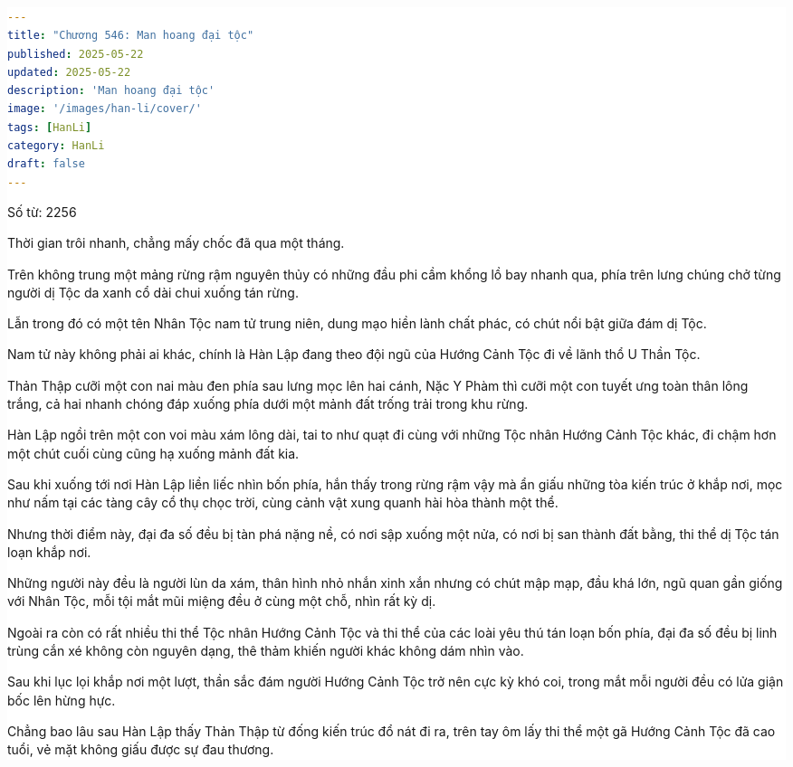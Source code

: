 ```yaml
---
title: "Chương 546: Man hoang đại tộc"
published: 2025-05-22
updated: 2025-05-22
description: 'Man hoang đại tộc'
image: '/images/han-li/cover/'
tags: [HanLi]
category: HanLi
draft: false
---
```


Số từ: 2256 










Thời gian trôi nhanh, chẳng mấy chốc đã qua một tháng.

Trên không trung một mảng rừng rậm nguyên thủy có những đầu phi cầm khổng lồ bay nhanh qua, phía trên lưng chúng chở từng người dị Tộc da xanh cổ dài chui xuống tán rừng.

Lẫn trong đó có một tên Nhân Tộc nam tử trung niên, dung mạo hiền lành chất phác, có chút nổi bật giữa đám dị Tộc.

Nam tử này không phải ai khác, chính là Hàn Lập đang theo đội ngũ của Hướng Cảnh Tộc đi về lãnh thổ U Thần Tộc.

Thản Thập cưỡi một con nai màu đen phía sau lưng mọc lên hai cánh, Nặc Y Phàm thì cưỡi một con tuyết ưng toàn thân lông trắng, cả hai nhanh chóng đáp xuống phía dưới một mảnh đất trống trải trong khu rừng.

Hàn Lập ngồi trên một con voi màu xám lông dài, tai to như quạt đi cùng với những Tộc nhân Hướng Cảnh Tộc khác, đi chậm hơn một chút cuối cùng cũng hạ xuống mảnh đất kia.

Sau khi xuống tới nơi Hàn Lập liền liếc nhìn bốn phía, hắn thấy trong rừng rậm vậy mà ẩn giấu những tòa kiến trúc ở khắp nơi, mọc như nấm tại các tàng cây cổ thụ chọc trời, cùng cảnh vật xung quanh hài hòa thành một thể.

Nhưng thời điểm này, đại đa số đều bị tàn phá nặng nề, có nơi sập xuống một nửa, có nơi bị san thành đất bằng, thi thể dị Tộc tán loạn khắp nơi.

Những người này đều là người lùn da xám, thân hình nhỏ nhắn xinh xắn nhưng có chút mập mạp, đầu khá lớn, ngũ quan gần giống với Nhân Tộc, mỗi tội mắt mũi miệng đều ở cùng một chỗ, nhìn rất kỳ dị.

Ngoài ra còn có rất nhiều thi thể Tộc nhân Hướng Cảnh Tộc và thi thể của các loài yêu thú tán loạn bốn phía, đại đa số đều bị linh trùng cắn xé không còn nguyên dạng, thê thảm khiến người khác không dám nhìn vào.

Sau khi lục lọi khắp nơi một lượt, thần sắc đám người Hướng Cảnh Tộc trở nên cực kỳ khó coi, trong mắt mỗi người đều có lửa giận bốc lên hừng hực.

Chẳng bao lâu sau Hàn Lập thấy Thản Thập từ đống kiến trúc đổ nát đi ra, trên tay ôm lấy thi thể một gã Hướng Cảnh Tộc đã cao tuổi, vẻ mặt không giấu được sự đau thương.
